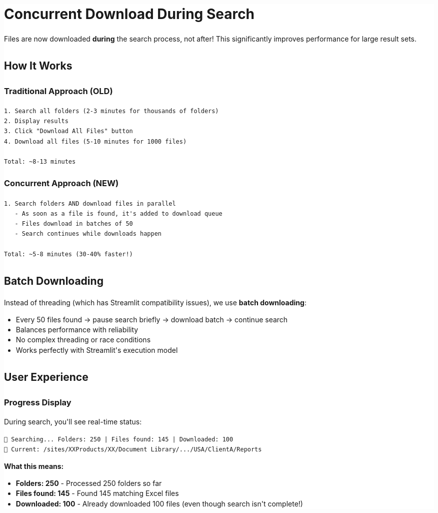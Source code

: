 # Concurrent Download During Search

Files are now downloaded **during** the search process, not after! This significantly improves performance for large result sets.

## How It Works

### Traditional Approach (OLD)
```
1. Search all folders (2-3 minutes for thousands of folders)
2. Display results
3. Click "Download All Files" button
4. Download all files (5-10 minutes for 1000 files)

Total: ~8-13 minutes
```

### Concurrent Approach (NEW)
```
1. Search folders AND download files in parallel
   - As soon as a file is found, it's added to download queue
   - Files download in batches of 50
   - Search continues while downloads happen

Total: ~5-8 minutes (30-40% faster!)
```

## Batch Downloading

Instead of threading (which has Streamlit compatibility issues), we use **batch downloading**:

- Every 50 files found → pause search briefly → download batch → continue search
- Balances performance with reliability
- No complex threading or race conditions
- Works perfectly with Streamlit's execution model

## User Experience

### Progress Display

During search, you'll see real-time status:

```
🔄 Searching... Folders: 250 | Files found: 145 | Downloaded: 100
📂 Current: /sites/XXProducts/XX/Document Library/.../USA/ClientA/Reports
```

**What this means:**
- **Folders: 250** - Processed 250 folders so far
- **Files found: 145** - Found 145 matching Excel files
- **Downloaded: 100** - Already downloaded 100 files (even though search isn't complete!)
